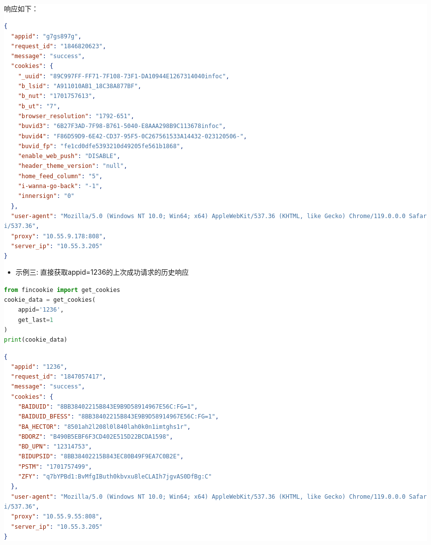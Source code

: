 响应如下：

```json
{
  "appid": "g7gs897g",
  "request_id": "1846820623",
  "message": "success",
  "cookies": {
    "_uuid": "89C997FF-FF71-7F108-73F1-DA10944E1267314040infoc",
    "b_lsid": "A911010AB1_18C38A877BF",
    "b_nut": "1701757613",
    "b_ut": "7",
    "browser_resolution": "1792-651",
    "buvid3": "6B27F3AD-7F98-B761-5040-E8AAA298B9C113678infoc",
    "buvid4": "F86D59D9-6E42-CD37-95F5-0C267561533A14432-023120506-",
    "buvid_fp": "fe1cd0dfe5393210d49205fe561b1868",
    "enable_web_push": "DISABLE",
    "header_theme_version": "null",
    "home_feed_column": "5",
    "i-wanna-go-back": "-1",
    "innersign": "0"
  },
  "user-agent": "Mozilla/5.0 (Windows NT 10.0; Win64; x64) AppleWebKit/537.36 (KHTML, like Gecko) Chrome/119.0.0.0 Safari/537.36",
  "proxy": "10.55.9.178:808",
  "server_ip": "10.55.3.205"
}
```

* 示例三: 直接获取appid=1236的上次成功请求的历史响应

```python
from fincookie import get_cookies
cookie_data = get_cookies(
    appid='1236',
    get_last=1
)
print(cookie_data)
```

```json
{
  "appid": "1236",
  "request_id": "1847057417",
  "message": "success",
  "cookies": {
    "BAIDUID": "8BB38402215B843E9B9D58914967E56C:FG=1",
    "BAIDUID_BFESS": "8BB38402215B843E9B9D58914967E56C:FG=1",
    "BA_HECTOR": "8501ah2l208l0l840lah0k0n1imtghs1r",
    "BDORZ": "B490B5EBF6F3CD402E515D22BCDA1598",
    "BD_UPN": "12314753",
    "BIDUPSID": "8BB38402215B843EC80B49F9EA7C0B2E",
    "PSTM": "1701757499",
    "ZFY": "q7bYPBd1:BvMfgIButh0kbvxu8leCLAIh7jgvAS0DfBg:C"
  },
  "user-agent": "Mozilla/5.0 (Windows NT 10.0; Win64; x64) AppleWebKit/537.36 (KHTML, like Gecko) Chrome/119.0.0.0 Safari/537.36",
  "proxy": "10.55.9.55:808",
  "server_ip": "10.55.3.205"
}
```
